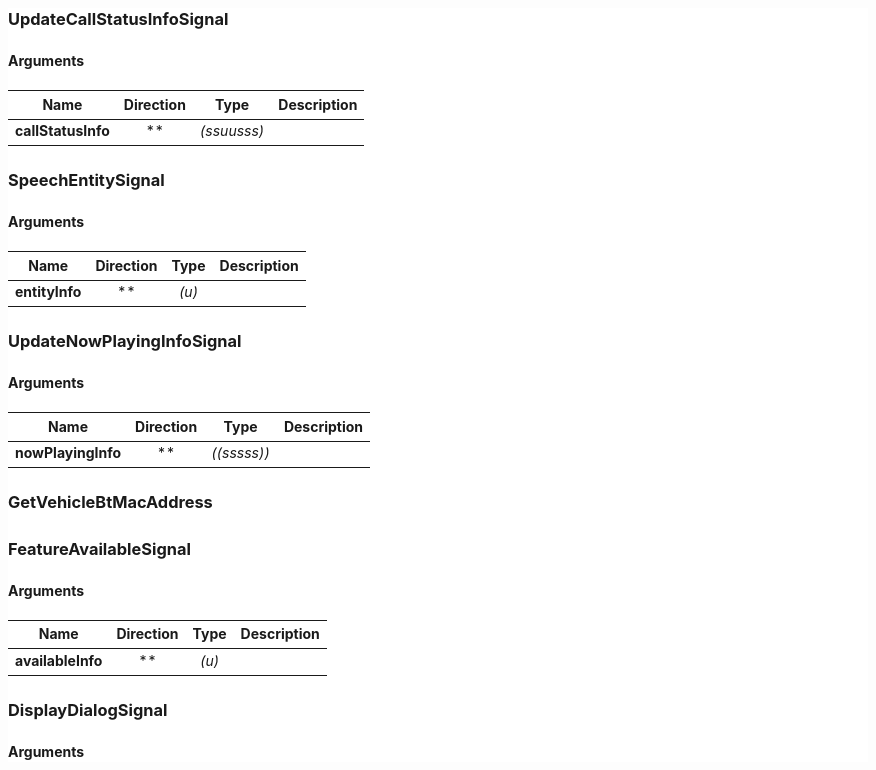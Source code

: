 


### UpdateCallStatusInfoSignal



#### Arguments

| Name | Direction | Type | Description |
| --- | :---: | :---: | --- |
| **callStatusInfo** | ** | *(ssuusss)* |  |


### SpeechEntitySignal



#### Arguments

| Name | Direction | Type | Description |
| --- | :---: | :---: | --- |
| **entityInfo** | ** | *(u)* |  |


### UpdateNowPlayingInfoSignal



#### Arguments

| Name | Direction | Type | Description |
| --- | :---: | :---: | --- |
| **nowPlayingInfo** | ** | *((sssss))* |  |


### GetVehicleBtMacAddress




### FeatureAvailableSignal



#### Arguments

| Name | Direction | Type | Description |
| --- | :---: | :---: | --- |
| **availableInfo** | ** | *(u)* |  |


### DisplayDialogSignal



#### Arguments
